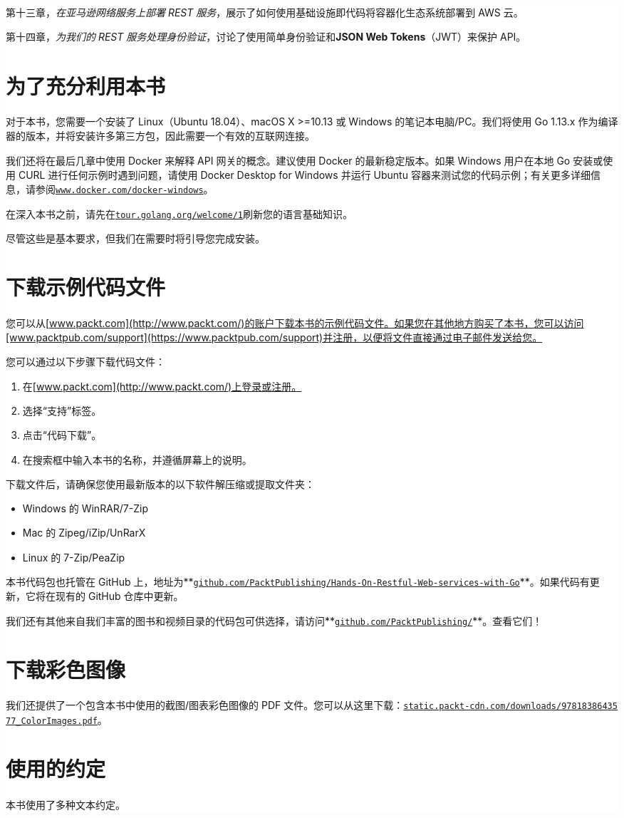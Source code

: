 第十三章，*在亚马逊网络服务上部署 REST 服务*，展示了如何使用基础设施即代码将容器化生态系统部署到 AWS 云。

第十四章，*为我们的 REST 服务处理身份验证*，讨论了使用简单身份验证和**JSON Web Tokens**（JWT）来保护 API。

# 为了充分利用本书

对于本书，您需要一个安装了 Linux（Ubuntu 18.04）、macOS X >=10.13 或 Windows 的笔记本电脑/PC。我们将使用 Go 1.13.x 作为编译器的版本，并将安装许多第三方包，因此需要一个有效的互联网连接。

我们还将在最后几章中使用 Docker 来解释 API 网关的概念。建议使用 Docker 的最新稳定版本。如果 Windows 用户在本地 Go 安装或使用 CURL 进行任何示例时遇到问题，请使用 Docker Desktop for Windows 并运行 Ubuntu 容器来测试您的代码示例；有关更多详细信息，请参阅[`www.docker.com/docker-windows`](https://www.docker.com/docker-windows)。

在深入本书之前，请先在[`tour.golang.org/welcome/1`](https://tour.golang.org/welcome/1)刷新您的语言基础知识。

尽管这些是基本要求，但我们在需要时将引导您完成安装。

# 下载示例代码文件

您可以从[www.packt.com](http://www.packt.com/)的账户下载本书的示例代码文件。如果您在其他地方购买了本书，您可以访问[www.packtpub.com/support](https://www.packtpub.com/support)并注册，以便将文件直接通过电子邮件发送给您。

您可以通过以下步骤下载代码文件：

1.  在[www.packt.com](http://www.packt.com/)上登录或注册。

1.  选择“支持”标签。

1.  点击“代码下载”。

1.  在搜索框中输入本书的名称，并遵循屏幕上的说明。

下载文件后，请确保您使用最新版本的以下软件解压缩或提取文件夹：

+   Windows 的 WinRAR/7-Zip

+   Mac 的 Zipeg/iZip/UnRarX

+   Linux 的 7-Zip/PeaZip

本书代码包也托管在 GitHub 上，地址为**[`github.com/PacktPublishing/Hands-On-Restful-Web-services-with-Go`](https://github.com/PacktPublishing/Hands-On-Restful-Web-services-with-Go)**。如果代码有更新，它将在现有的 GitHub 仓库中更新。

我们还有其他来自我们丰富的图书和视频目录的代码包可供选择，请访问**[`github.com/PacktPublishing/`](https://github.com/PacktPublishing/)**。查看它们！

# 下载彩色图像

我们还提供了一个包含本书中使用的截图/图表彩色图像的 PDF 文件。您可以从这里下载：[`static.packt-cdn.com/downloads/9781838643577_ColorImages.pdf`](https://static.packt-cdn.com/downloads/9781838643577_ColorImages.pdf)。

# 使用的约定

本书使用了多种文本约定。
